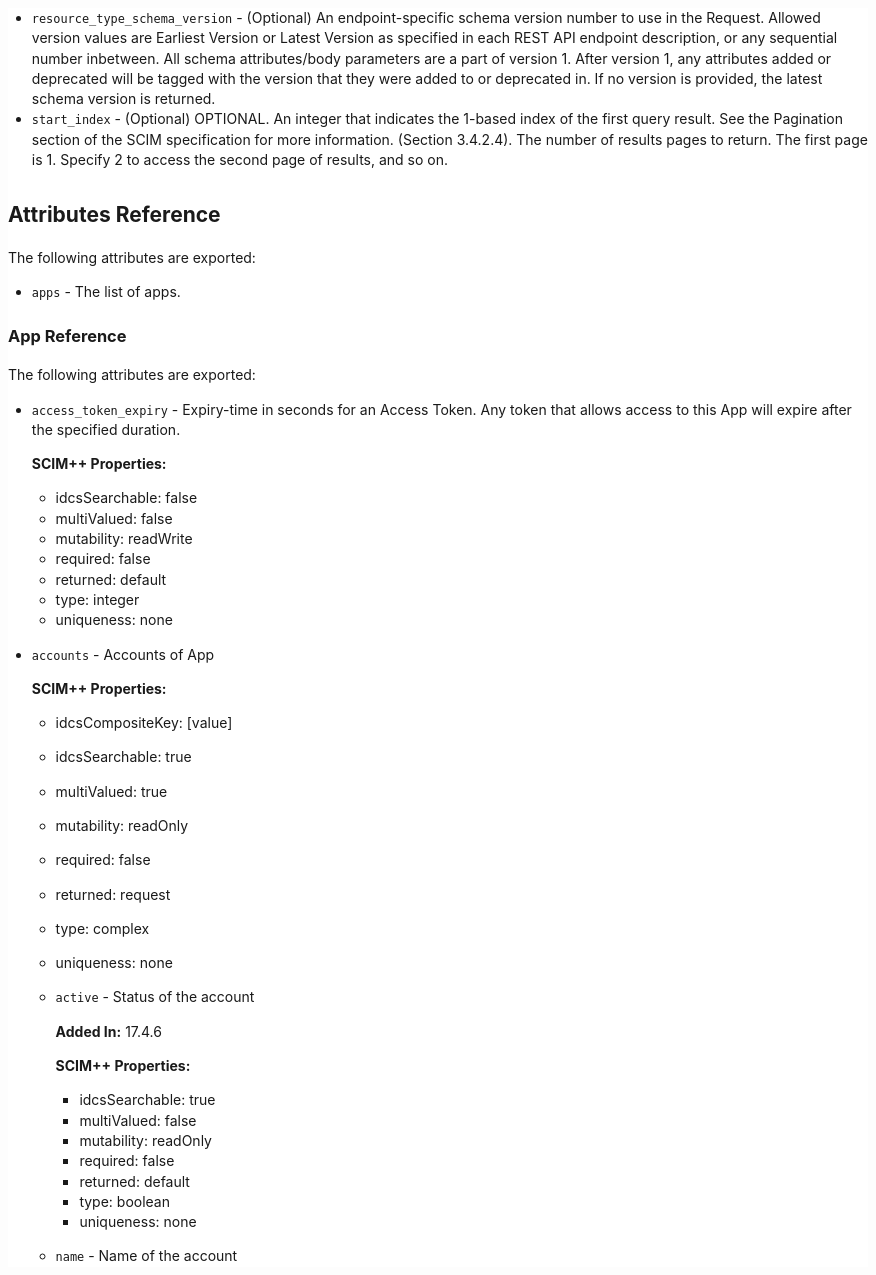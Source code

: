 * `resource_type_schema_version` - (Optional) An endpoint-specific schema version number to use in the Request. Allowed version values are Earliest Version or Latest Version as specified in each REST API endpoint description, or any sequential number inbetween. All schema attributes/body parameters are a part of version 1. After version 1, any attributes added or deprecated will be tagged with the version that they were added to or deprecated in. If no version is provided, the latest schema version is returned.
* `start_index` - (Optional) OPTIONAL. An integer that indicates the 1-based index of the first query result. See the Pagination section of the SCIM specification for more information. (Section 3.4.2.4). The number of results pages to return. The first page is 1. Specify 2 to access the second page of results, and so on.


## Attributes Reference

The following attributes are exported:

* `apps` - The list of apps.

### App Reference

The following attributes are exported:

* `access_token_expiry` - Expiry-time in seconds for an Access Token. Any token that allows access to this App will expire after the specified duration.

	**SCIM++ Properties:**
	* idcsSearchable: false
	* multiValued: false
	* mutability: readWrite
	* required: false
	* returned: default
	* type: integer
	* uniqueness: none
* `accounts` - Accounts of App

	**SCIM++ Properties:**
	* idcsCompositeKey: [value]
	* idcsSearchable: true
	* multiValued: true
	* mutability: readOnly
	* required: false
	* returned: request
	* type: complex
	* uniqueness: none
	* `active` - Status of the account

		**Added In:** 17.4.6

		**SCIM++ Properties:**
		* idcsSearchable: true
		* multiValued: false
		* mutability: readOnly
		* required: false
		* returned: default
		* type: boolean
		* uniqueness: none
	* `name` - Name of the account
